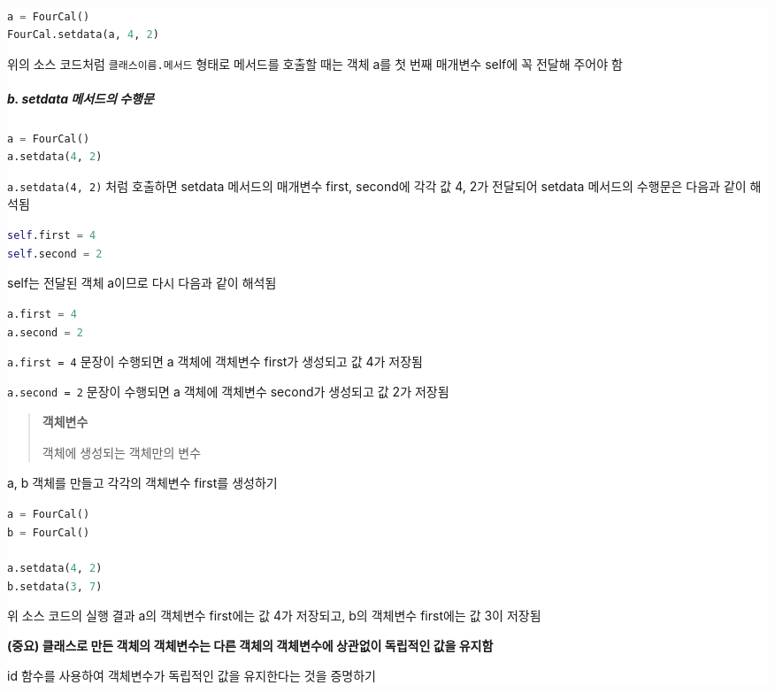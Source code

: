 ```python
a = FourCal()
FourCal.setdata(a, 4, 2)
```

위의 소스 코드처럼 `클래스이름.메서드` 형태로 메서드를 호출할 때는 객체 a를 첫 번째 매개변수 self에 꼭 전달해 주어야 함





##### b. setdata 메서드의 수행문

```python
a = FourCal()
a.setdata(4, 2)
```

`a.setdata(4, 2)` 처럼 호출하면 setdata 메서드의 매개변수 first, second에 각각 값 4, 2가 전달되어 setdata 메서드의 수행문은 다음과 같이 해석됨

```python
self.first = 4
self.second = 2
```

self는 전달된 객체 a이므로 다시 다음과 같이 해석됨

```python
a.first = 4
a.second = 2
```

`a.first = 4` 문장이 수행되면 a 객체에 객체변수 first가 생성되고 값 4가 저장됨

`a.second = 2` 문장이 수행되면 a 객체에 객체변수 second가 생성되고 값 2가 저장됨

> **객체변수**
>
> 객체에 생성되는 객체만의 변수





a, b 객체를 만들고 각각의 객체변수 first를 생성하기

```python
a = FourCal()
b = FourCal()

a.setdata(4, 2)
b.setdata(3, 7)
```

위 소스 코드의 실행 결과 a의 객체변수 first에는 값 4가 저장되고, b의 객체변수 first에는 값 3이 저장됨





**(중요) 클래스로 만든 객체의 객체변수는 다른 객체의 객체변수에 상관없이 독립적인 값을 유지함**

id 함수를 사용하여 객체변수가 독립적인 값을 유지한다는 것을 증명하기

